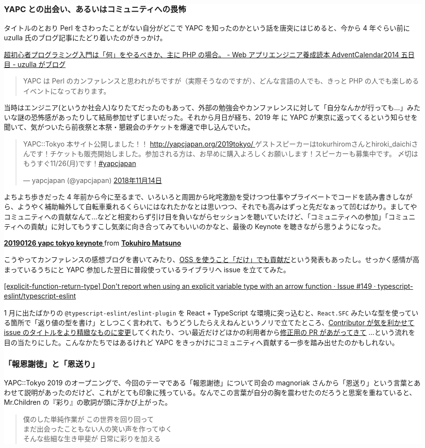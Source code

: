 ### YAPC との出会い、あるいはコミュニティへの畏怖

タイトルのとおり Perl をさわったことがない自分がどこで YAPC を知ったのかという話を唐突にはじめると、今から 4 年ぐらい前に uzulla 氏のブログ記事にたどり着いたのがきっかけ。

[超初心者プログラミング入門は「何」をやるべきか、主に PHP の場合。 - Web アプリエンジニア養成読本 AdventCalendar2014 五日目 - uzulla がブログ](https://uzulla.hateblo.jp/entry/2014/12/05/061019)

> YAPC は Perl のカンファレンスと思われがちですが（実際そうなのですが）、どんな言語の人でも、きっと PHP の人でも楽しめるイベントになっております。

当時はエンジニア(というか社会人)なりたてだったのもあって、外部の勉強会やカンファレンスに対して「自分なんかが行っても…」みたいな謎の恐怖感があったりして結局参加せずじまいだった。それから月日が経ち、2019 年 に YAPC が東京に返ってくるという知らせを聞いて、気がついたら前夜祭と本祭・懇親会のチケットを爆速で申し込んでいた。

<blockquote class="twitter-tweet" data-cards="hidden" data-lang="ja"><p lang="ja" dir="ltr">YAPC::Tokyo 本サイト公開しました！！ <a href="https://t.co/MsqxiPr2gS">http://yapcjapan.org/2019tokyo/ </a> ゲストスピーカーはtokurhiromさんとhiroki_daichiさんです！チケットも販売開始しました。参加される方は、お早めに購入よろしくお願いします！スピーカーも募集中です。 〆切はもうすぐ11/26(月)です！<a href="https://twitter.com/hashtag/yapcjapan?src=hash&amp;ref_src=twsrc%5Etfw">#yapcjapan</a></p>&mdash; yapcjapan (@yapcjapan) <a href="https://twitter.com/yapcjapan/status/1062522578688868352?ref_src=twsrc%5Etfw">2018年11月14日</a></blockquote>

よちよち歩きだった 4 年前から今に至るまで、いろいろと周囲から叱咤激励を受けつつ仕事やプライベートでコードを読み書きしながら、ようやく補助輪外して自転車乗れるくらいにはなれたかなとは思いつつ、それでも高みはずっと先だなぁって凹むばかり。ましてやコミュニティへの貢献なんて…などと相変わらず引け目を負いながらセッションを聴いていたけど、「コミュニティへの参加」「コミュニティへの貢献」に対してもうすこし気楽に向き合ってみてもいいのかなと、最後の Keynote を聴きながら思うようになった。

<iframe src="//www.slideshare.net/slideshow/embed_code/key/afon9PuEbf1GMB" width="595" height="485" frameborder="0" marginwidth="0" marginheight="0" scrolling="no" style="border:1px solid #CCC; border-width:1px; margin-bottom:5px; max-width: 100%;" allowfullscreen> </iframe> <div style="margin-bottom:5px"> <strong> <a href="//www.slideshare.net/tokuhirom/20190126-yapc-tokyo-keynote" title="20190126 yapc tokyo keynote " target="_blank">20190126 yapc tokyo keynote </a> </strong> from <strong><a href="https://www.slideshare.net/tokuhirom" target="_blank">Tokuhiro Matsuno</a></strong> </div>

こうやってカンファレンスの感想ブログを書いてみたり、[OSS を使うこと「だけ」でも貢献だ](http://songmu.github.io/slides/yapc-tokyo-2019/#75)という発表もあったし。せっかく感情が高まっているうちにと YAPC 参加した翌日に普段使っているライブラリへ issue を立ててみた。

[[explicit-function-return-type] Don't report when using an explicit variable type with an arrow function · Issue #149 · typescript-eslint/typescript-eslint](https://github.com/typescript-eslint/typescript-eslint/issues/149)

1 月に出たばかりの `@typescript-eslint/eslint-plugin` を React + TypeScript な環境に突っ込むと、`React.SFC` みたいな型を使っている箇所で「返り値の型を書け」としつこく言われて、もうどうしたらええねんというノリで立てたところ、[Contributor が気を利かせて issue のタイトルをより精緻なものに変更](https://github.com/typescript-eslint/typescript-eslint/issues/149#event-2099188465)してくれたり、つい最近だけどほかの利用者から[修正用の PR があがってきて](https://github.com/typescript-eslint/typescript-eslint/pull/260) …という流れを目の当たりにした。こんなかたちではあるけれど YAPC をきっかけにコミュニティへ貢献する一歩を踏み出せたのかもしれない。

### 「報恩謝徳」と「恩送り」

YAPC::Tokyo 2019 のオープニングで、今回のテーマである「報恩謝徳」について司会の magnoriak さんから「恩送り」という言葉とあわせて説明があったのだけど、これがとても印象に残っている。なんでこの言葉が自分の胸を震わせたのだろうと思案を重ねていると、Mr.Children の『彩り』の歌詞が頭に浮かび上がった。

<iframe width="560" height="315" src="https://www.youtube.com/embed/PFLT4PFDMoo" frameborder="0" allow="accelerometer; autoplay; encrypted-media; gyroscope; picture-in-picture" allowfullscreen></iframe>

> 僕のした単純作業が この世界を回り回って<br>
> まだ出会ったこともない人の笑い声を作ってゆく<br>
> そんな些細な生き甲斐が 日常に彩りを加える
